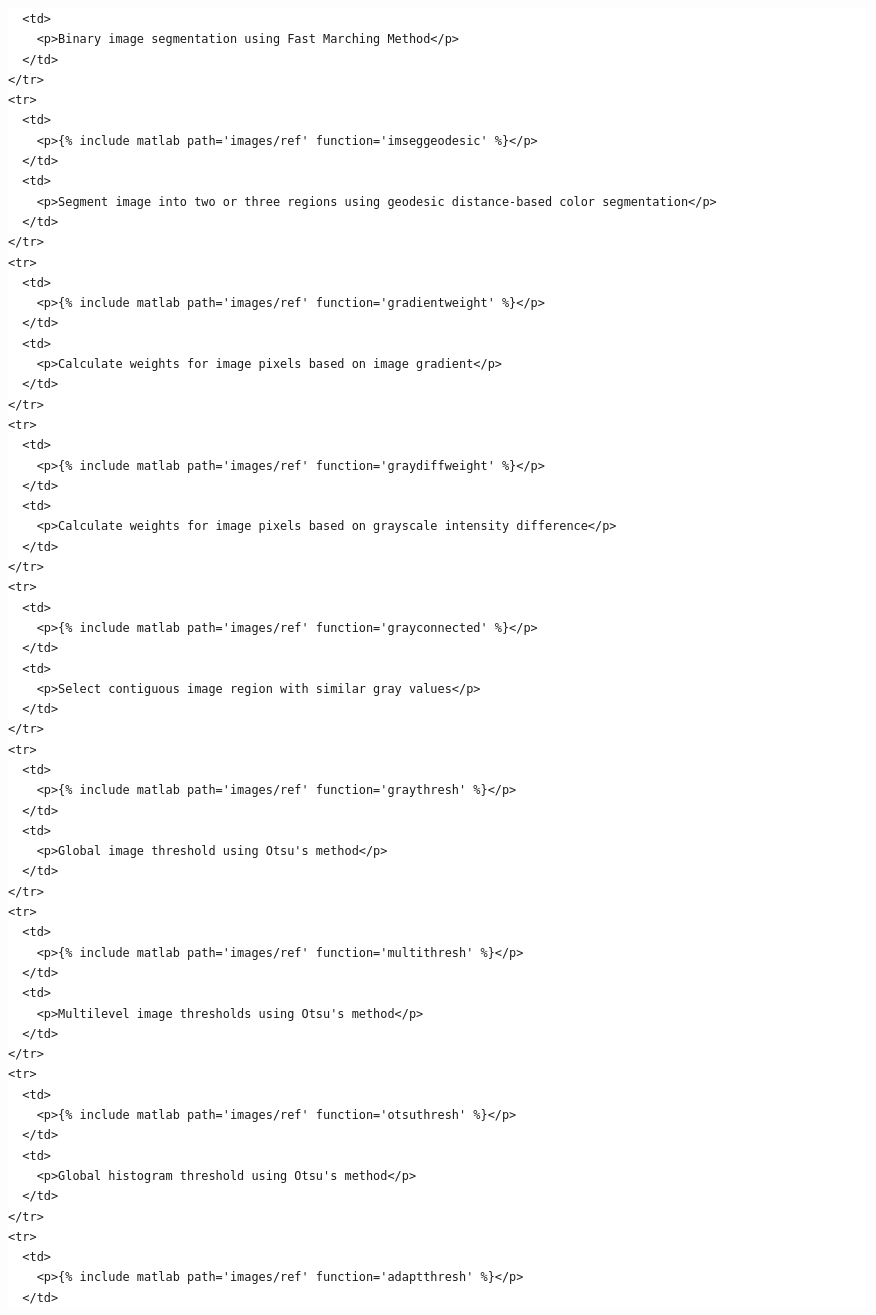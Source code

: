       <td>
        <p>Binary image segmentation using Fast Marching Method</p>
      </td>
    </tr>
    <tr>
      <td>
        <p>{% include matlab path='images/ref' function='imseggeodesic' %}</p>
      </td>
      <td>
        <p>Segment image into two or three regions using geodesic distance-based color segmentation</p>
      </td>
    </tr>
    <tr>
      <td>
        <p>{% include matlab path='images/ref' function='gradientweight' %}</p>
      </td>
      <td>
        <p>Calculate weights for image pixels based on image gradient</p>
      </td>
    </tr>
    <tr>
      <td>
        <p>{% include matlab path='images/ref' function='graydiffweight' %}</p>
      </td>
      <td>
        <p>Calculate weights for image pixels based on grayscale intensity difference</p>
      </td>
    </tr>
    <tr>
      <td>
        <p>{% include matlab path='images/ref' function='grayconnected' %}</p>
      </td>
      <td>
        <p>Select contiguous image region with similar gray values</p>
      </td>
    </tr>
    <tr>
      <td>
        <p>{% include matlab path='images/ref' function='graythresh' %}</p>
      </td>
      <td>
        <p>Global image threshold using Otsu's method</p>
      </td>
    </tr>
    <tr>
      <td>
        <p>{% include matlab path='images/ref' function='multithresh' %}</p>
      </td>
      <td>
        <p>Multilevel image thresholds using Otsu's method</p>
      </td>
    </tr>
    <tr>
      <td>
        <p>{% include matlab path='images/ref' function='otsuthresh' %}</p>
      </td>
      <td>
        <p>Global histogram threshold using Otsu's method</p>
      </td>
    </tr>
    <tr>
      <td>
        <p>{% include matlab path='images/ref' function='adaptthresh' %}</p>
      </td>